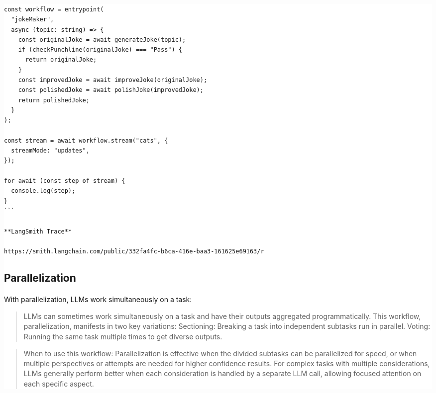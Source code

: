     const workflow = entrypoint(
      "jokeMaker",
      async (topic: string) => {
        const originalJoke = await generateJoke(topic);
        if (checkPunchline(originalJoke) === "Pass") {
          return originalJoke;
        }
        const improvedJoke = await improveJoke(originalJoke);
        const polishedJoke = await polishJoke(improvedJoke);
        return polishedJoke;
      }
    );

    const stream = await workflow.stream("cats", {
      streamMode: "updates",
    });

    for await (const step of stream) {
      console.log(step);
    }
    ```

    **LangSmith Trace**

    https://smith.langchain.com/public/332fa4fc-b6ca-416e-baa3-161625e69163/r

## Parallelization

With parallelization, LLMs work simultaneously on a task:

> LLMs can sometimes work simultaneously on a task and have their outputs aggregated programmatically. This workflow, parallelization, manifests in two key variations: Sectioning: Breaking a task into independent subtasks run in parallel. Voting: Running the same task multiple times to get diverse outputs.

> When to use this workflow: Parallelization is effective when the divided subtasks can be parallelized for speed, or when multiple perspectives or attempts are needed for higher confidence results. For complex tasks with multiple considerations, LLMs generally perform better when each consideration is handled by a separate LLM call, allowing focused attention on each specific aspect.
